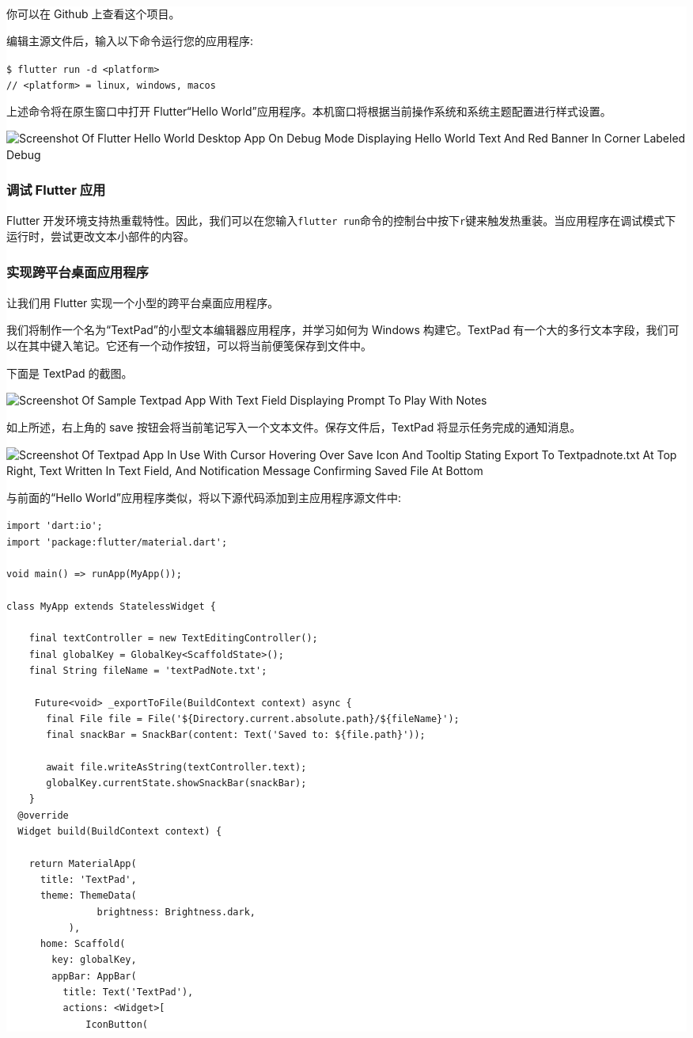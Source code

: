 你可以在 Github 上查看这个项目。

编辑主源文件后，输入以下命令运行您的应用程序:

```
$ flutter run -d <platform>
// <platform> = linux, windows, macos

```

上述命令将在原生窗口中打开 Flutter“Hello World”应用程序。本机窗口将根据当前操作系统和系统主题配置进行样式设置。

![Screenshot Of Flutter Hello World Desktop App On Debug Mode Displaying Hello World Text And Red Banner In Corner Labeled Debug](img/2cd3195cbe73e094be38037cf3afcf4a.png)

### 调试 Flutter 应用

Flutter 开发环境支持热重载特性。因此，我们可以在您输入`flutter run`命令的控制台中按下`r`键来触发热重装。当应用程序在调试模式下运行时，尝试更改文本小部件的内容。

### 实现跨平台桌面应用程序

让我们用 Flutter 实现一个小型的跨平台桌面应用程序。

我们将制作一个名为“TextPad”的小型文本编辑器应用程序，并学习如何为 Windows 构建它。TextPad 有一个大的多行文本字段，我们可以在其中键入笔记。它还有一个动作按钮，可以将当前便笺保存到文件中。

下面是 TextPad 的截图。

![Screenshot Of Sample Textpad App With Text Field Displaying Prompt To Play With Notes](img/de13a6b384365d5be9b0e8a7d7d88c2b.png)

如上所述，右上角的 save 按钮会将当前笔记写入一个文本文件。保存文件后，TextPad 将显示任务完成的通知消息。

![Screenshot Of Textpad App In Use With Cursor Hovering Over Save Icon And Tooltip Stating Export To Textpadnote.txt At Top Right, Text Written In Text Field, And Notification Message Confirming Saved File At Bottom](img/22dc5f218a186c7c35c864bfc7af23b5.png)

与前面的“Hello World”应用程序类似，将以下源代码添加到主应用程序源文件中:

```
import 'dart:io';
import 'package:flutter/material.dart';

void main() => runApp(MyApp());

class MyApp extends StatelessWidget {

    final textController = new TextEditingController();
    final globalKey = GlobalKey<ScaffoldState>();
    final String fileName = 'textPadNote.txt';

     Future<void> _exportToFile(BuildContext context) async {
       final File file = File('${Directory.current.absolute.path}/${fileName}');
       final snackBar = SnackBar(content: Text('Saved to: ${file.path}'));

       await file.writeAsString(textController.text);
       globalKey.currentState.showSnackBar(snackBar);
    }
  @override
  Widget build(BuildContext context) {

    return MaterialApp(
      title: 'TextPad',
      theme: ThemeData(
                brightness: Brightness.dark,
           ),
      home: Scaffold(
        key: globalKey,
        appBar: AppBar(
          title: Text('TextPad'),
          actions: <Widget>[
              IconButton(
```